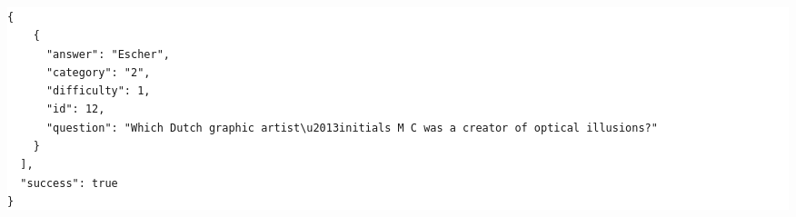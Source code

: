 ```
{
    {
      "answer": "Escher",
      "category": "2",
      "difficulty": 1,
      "id": 12,
      "question": "Which Dutch graphic artist\u2013initials M C was a creator of optical illusions?"
    }
  ],
  "success": true
}

```
